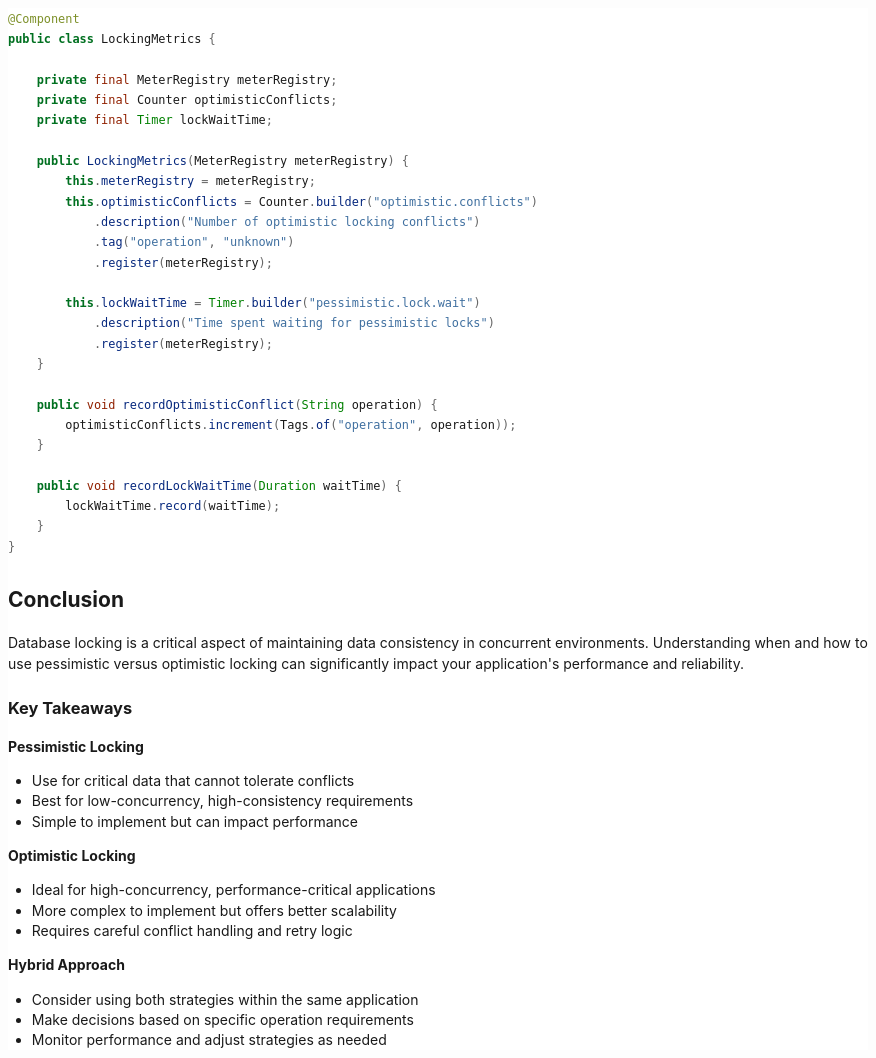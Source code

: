 ```java
@Component
public class LockingMetrics {
    
    private final MeterRegistry meterRegistry;
    private final Counter optimisticConflicts;
    private final Timer lockWaitTime;
    
    public LockingMetrics(MeterRegistry meterRegistry) {
        this.meterRegistry = meterRegistry;
        this.optimisticConflicts = Counter.builder("optimistic.conflicts")
            .description("Number of optimistic locking conflicts")
            .tag("operation", "unknown")
            .register(meterRegistry);
        
        this.lockWaitTime = Timer.builder("pessimistic.lock.wait")
            .description("Time spent waiting for pessimistic locks")
            .register(meterRegistry);
    }
    
    public void recordOptimisticConflict(String operation) {
        optimisticConflicts.increment(Tags.of("operation", operation));
    }
    
    public void recordLockWaitTime(Duration waitTime) {
        lockWaitTime.record(waitTime);
    }
}
```

## Conclusion

Database locking is a critical aspect of maintaining data consistency in concurrent environments. Understanding when and how to use pessimistic versus optimistic locking can significantly impact your application's performance and reliability.

### Key Takeaways

**Pessimistic Locking**
- Use for critical data that cannot tolerate conflicts
- Best for low-concurrency, high-consistency requirements
- Simple to implement but can impact performance

**Optimistic Locking**
- Ideal for high-concurrency, performance-critical applications
- More complex to implement but offers better scalability
- Requires careful conflict handling and retry logic

**Hybrid Approach**
- Consider using both strategies within the same application
- Make decisions based on specific operation requirements
- Monitor performance and adjust strategies as needed

